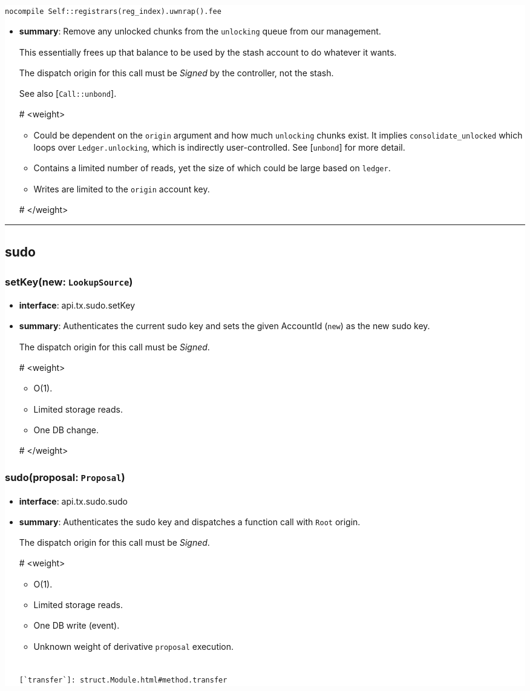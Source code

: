   ```nocompile Self::registrars(reg_index).uwnrap().fee ``` 
- **summary**:   Remove any unlocked chunks from the `unlocking` queue from our management. 

  This essentially frees up that balance to be used by the stash account to do whatever it wants. 

  The dispatch origin for this call must be _Signed_ by the controller, not the stash. 

  See also [`Call::unbond`]. 

  \# \<weight>

   

  - Could be dependent on the `origin` argument and how much `unlocking` chunks exist. It implies `consolidate_unlocked` which loops over `Ledger.unlocking`, which is  indirectly user-controlled. See [`unbond`] for more detail. 

  - Contains a limited number of reads, yet the size of which could be large based on `ledger`.

  - Writes are limited to the `origin` account key.

  \# \</weight> 

___


## sudo
 
### setKey(new: `LookupSource`)
- **interface**: api.tx.sudo.setKey
- **summary**:   Authenticates the current sudo key and sets the given AccountId (`new`) as the new sudo key. 

  The dispatch origin for this call must be _Signed_. 

  \# \<weight>

   

  - O(1).

  - Limited storage reads.

  - One DB change.

  \# \</weight> 
 
### sudo(proposal: `Proposal`)
- **interface**: api.tx.sudo.sudo
- **summary**:   Authenticates the sudo key and dispatches a function call with `Root` origin. 

  The dispatch origin for this call must be _Signed_. 

  \# \<weight>

   

  - O(1).

  - Limited storage reads.

  - One DB write (event).

  - Unknown weight of derivative `proposal` execution.
  ```

  [`transfer`]: struct.Module.html#method.transfer 